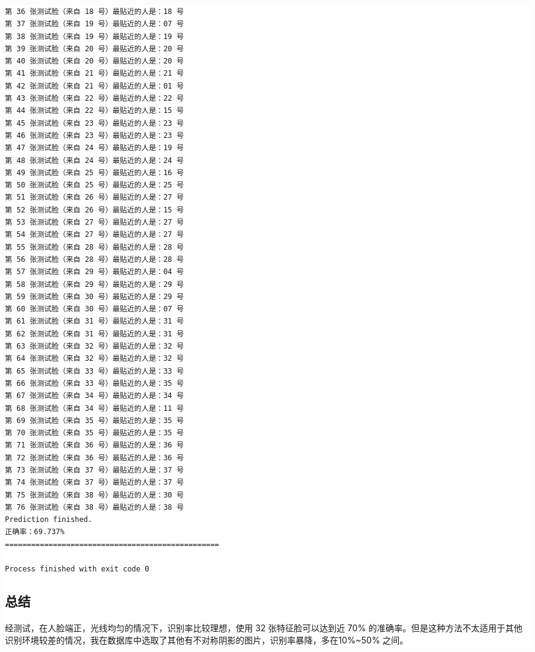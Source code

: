 ```
第 36 张测试脸（来自 18 号）最贴近的人是：18 号
第 37 张测试脸（来自 19 号）最贴近的人是：07 号
第 38 张测试脸（来自 19 号）最贴近的人是：19 号
第 39 张测试脸（来自 20 号）最贴近的人是：20 号
第 40 张测试脸（来自 20 号）最贴近的人是：20 号
第 41 张测试脸（来自 21 号）最贴近的人是：21 号
第 42 张测试脸（来自 21 号）最贴近的人是：01 号
第 43 张测试脸（来自 22 号）最贴近的人是：22 号
第 44 张测试脸（来自 22 号）最贴近的人是：15 号
第 45 张测试脸（来自 23 号）最贴近的人是：23 号
第 46 张测试脸（来自 23 号）最贴近的人是：23 号
第 47 张测试脸（来自 24 号）最贴近的人是：19 号
第 48 张测试脸（来自 24 号）最贴近的人是：24 号
第 49 张测试脸（来自 25 号）最贴近的人是：16 号
第 50 张测试脸（来自 25 号）最贴近的人是：25 号
第 51 张测试脸（来自 26 号）最贴近的人是：27 号
第 52 张测试脸（来自 26 号）最贴近的人是：15 号
第 53 张测试脸（来自 27 号）最贴近的人是：27 号
第 54 张测试脸（来自 27 号）最贴近的人是：27 号
第 55 张测试脸（来自 28 号）最贴近的人是：28 号
第 56 张测试脸（来自 28 号）最贴近的人是：28 号
第 57 张测试脸（来自 29 号）最贴近的人是：04 号
第 58 张测试脸（来自 29 号）最贴近的人是：29 号
第 59 张测试脸（来自 30 号）最贴近的人是：29 号
第 60 张测试脸（来自 30 号）最贴近的人是：07 号
第 61 张测试脸（来自 31 号）最贴近的人是：31 号
第 62 张测试脸（来自 31 号）最贴近的人是：31 号
第 63 张测试脸（来自 32 号）最贴近的人是：32 号
第 64 张测试脸（来自 32 号）最贴近的人是：32 号
第 65 张测试脸（来自 33 号）最贴近的人是：33 号
第 66 张测试脸（来自 33 号）最贴近的人是：35 号
第 67 张测试脸（来自 34 号）最贴近的人是：34 号
第 68 张测试脸（来自 34 号）最贴近的人是：11 号
第 69 张测试脸（来自 35 号）最贴近的人是：35 号
第 70 张测试脸（来自 35 号）最贴近的人是：35 号
第 71 张测试脸（来自 36 号）最贴近的人是：36 号
第 72 张测试脸（来自 36 号）最贴近的人是：36 号
第 73 张测试脸（来自 37 号）最贴近的人是：37 号
第 74 张测试脸（来自 37 号）最贴近的人是：37 号
第 75 张测试脸（来自 38 号）最贴近的人是：30 号
第 76 张测试脸（来自 38 号）最贴近的人是：38 号
Prediction finished.
正确率：69.737%
=================================================

Process finished with exit code 0
```



## 总结

经测试，在人脸端正，光线均匀的情况下，识别率比较理想，使用 32 张特征脸可以达到近 70% 的准确率。但是这种方法不太适用于其他识别环境较差的情况，我在数据库中选取了其他有不对称阴影的图片，识别率暴降，多在10%~50% 之间。
